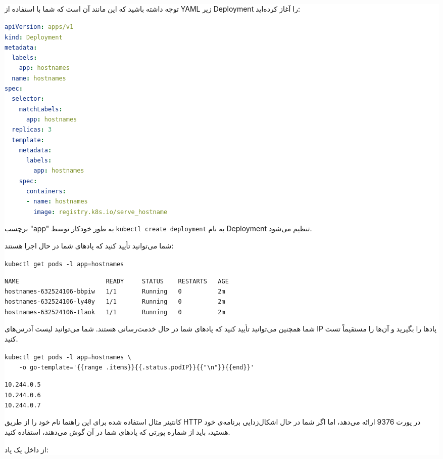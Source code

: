 توجه داشته باشید که این مانند آن است که شما با استفاده از YAML زیر Deployment را آغاز کرده‌اید:

```yaml
apiVersion: apps/v1
kind: Deployment
metadata:
  labels:
    app: hostnames
  name: hostnames
spec:
  selector:
    matchLabels:
      app: hostnames
  replicas: 3
  template:
    metadata:
      labels:
        app: hostnames
    spec:
      containers:
      - name: hostnames
        image: registry.k8s.io/serve_hostname
```

برچسب "app" به طور خودکار توسط `kubectl create deployment` به نام Deployment تنظیم می‌شود.

شما می‌توانید تأیید کنید که پادهای شما در حال اجرا هستند:

```shell
kubectl get pods -l app=hostnames
```
```none
NAME                        READY     STATUS    RESTARTS   AGE
hostnames-632524106-bbpiw   1/1       Running   0          2m
hostnames-632524106-ly40y   1/1       Running   0          2m
hostnames-632524106-tlaok   1/1       Running   0          2m
```

شما همچنین می‌توانید تأیید کنید که پادهای شما در حال خدمت‌رسانی هستند. شما می‌توانید لیست آدرس‌های IP پادها را بگیرید و آن‌ها را مستقیماً تست کنید.

```shell
kubectl get pods -l app=hostnames \
    -o go-template='{{range .items}}{{.status.podIP}}{{"\n"}}{{end}}'
```
```none
10.244.0.5
10.244.0.6
10.244.0.7
```

کانتینر مثال استفاده شده برای این راهنما نام خود را از طریق HTTP در پورت 9376 ارائه می‌دهد، اما اگر شما در حال اشکال‌زدایی برنامه‌ی خود هستید، باید از شماره پورتی که پادهای شما در آن گوش می‌دهند، استفاده کنید.

از داخل یک پاد:
